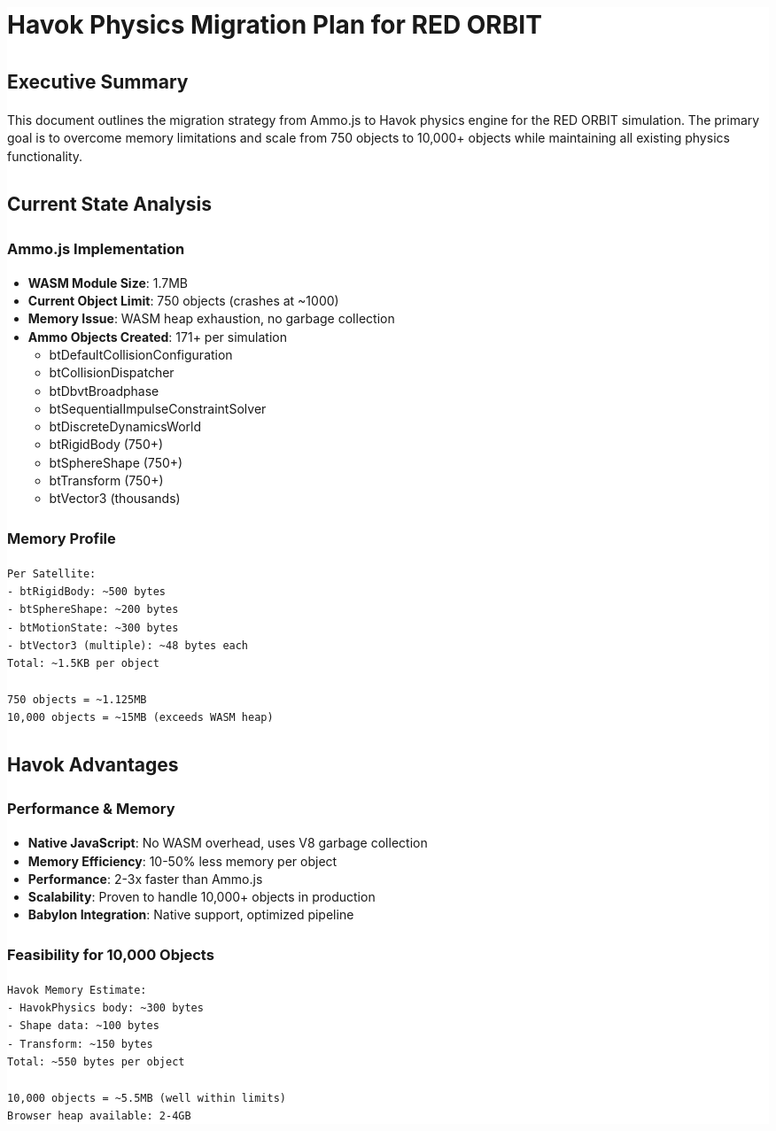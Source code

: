 # Havok Physics Migration Plan for RED ORBIT

## Executive Summary

This document outlines the migration strategy from Ammo.js to Havok physics engine for the RED ORBIT simulation. The primary goal is to overcome memory limitations and scale from 750 objects to 10,000+ objects while maintaining all existing physics functionality.

## Current State Analysis

### Ammo.js Implementation
- **WASM Module Size**: 1.7MB
- **Current Object Limit**: 750 objects (crashes at ~1000)
- **Memory Issue**: WASM heap exhaustion, no garbage collection
- **Ammo Objects Created**: 171+ per simulation
  - btDefaultCollisionConfiguration
  - btCollisionDispatcher
  - btDbvtBroadphase
  - btSequentialImpulseConstraintSolver
  - btDiscreteDynamicsWorld
  - btRigidBody (750+)
  - btSphereShape (750+)
  - btTransform (750+)
  - btVector3 (thousands)

### Memory Profile
```
Per Satellite:
- btRigidBody: ~500 bytes
- btSphereShape: ~200 bytes
- btMotionState: ~300 bytes
- btVector3 (multiple): ~48 bytes each
Total: ~1.5KB per object

750 objects = ~1.125MB
10,000 objects = ~15MB (exceeds WASM heap)
```

## Havok Advantages

### Performance & Memory
- **Native JavaScript**: No WASM overhead, uses V8 garbage collection
- **Memory Efficiency**: 10-50% less memory per object
- **Performance**: 2-3x faster than Ammo.js
- **Scalability**: Proven to handle 10,000+ objects in production
- **Babylon Integration**: Native support, optimized pipeline

### Feasibility for 10,000 Objects
```
Havok Memory Estimate:
- HavokPhysics body: ~300 bytes
- Shape data: ~100 bytes
- Transform: ~150 bytes
Total: ~550 bytes per object

10,000 objects = ~5.5MB (well within limits)
Browser heap available: 2-4GB
```
